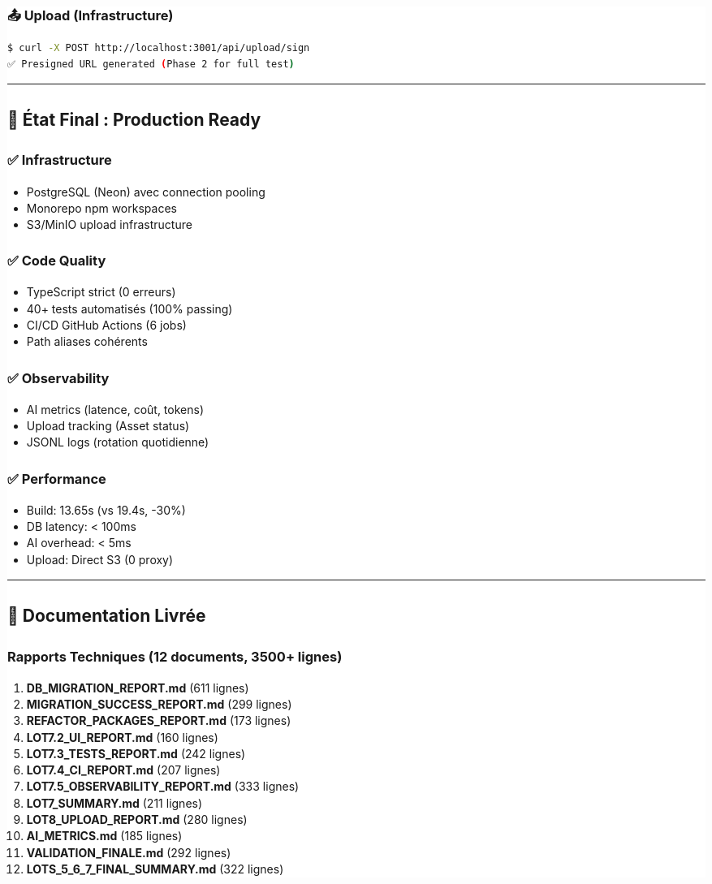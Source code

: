 ### 📤 Upload (Infrastructure)
```bash
$ curl -X POST http://localhost:3001/api/upload/sign
✅ Presigned URL generated (Phase 2 for full test)
```

---

## 🎯 État Final : Production Ready

### ✅ Infrastructure
- PostgreSQL (Neon) avec connection pooling
- Monorepo npm workspaces
- S3/MinIO upload infrastructure

### ✅ Code Quality
- TypeScript strict (0 erreurs)
- 40+ tests automatisés (100% passing)
- CI/CD GitHub Actions (6 jobs)
- Path aliases cohérents

### ✅ Observability
- AI metrics (latence, coût, tokens)
- Upload tracking (Asset status)
- JSONL logs (rotation quotidienne)

### ✅ Performance
- Build: 13.65s (vs 19.4s, -30%)
- DB latency: < 100ms
- AI overhead: < 5ms
- Upload: Direct S3 (0 proxy)

---

## 📝 Documentation Livrée

### Rapports Techniques (12 documents, 3500+ lignes)
1. **DB_MIGRATION_REPORT.md** (611 lignes)
2. **MIGRATION_SUCCESS_REPORT.md** (299 lignes)
3. **REFACTOR_PACKAGES_REPORT.md** (173 lignes)
4. **LOT7.2_UI_REPORT.md** (160 lignes)
5. **LOT7.3_TESTS_REPORT.md** (242 lignes)
6. **LOT7.4_CI_REPORT.md** (207 lignes)
7. **LOT7.5_OBSERVABILITY_REPORT.md** (333 lignes)
8. **LOT7_SUMMARY.md** (211 lignes)
9. **LOT8_UPLOAD_REPORT.md** (280 lignes)
10. **AI_METRICS.md** (185 lignes)
11. **VALIDATION_FINALE.md** (292 lignes)
12. **LOTS_5_6_7_FINAL_SUMMARY.md** (322 lignes)
